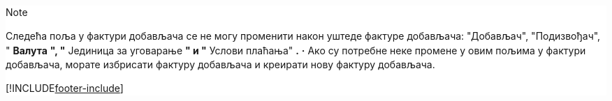 > [!NOTE]
> Следећа поља у фактури добављача се не могу променити након уштеде фактуре добављача: "Добављач", "Подизвођач", " **Валута** **", "** Јединица за уговарање **" и "** Услови плаћања" **.** **·** Ако су потребне неке промене у овим пољима у фактури добављача, морате избрисати фактуру добављача и креирати нову фактуру добављача.

[!INCLUDE[footer-include](../../includes/footer-banner.md)]
